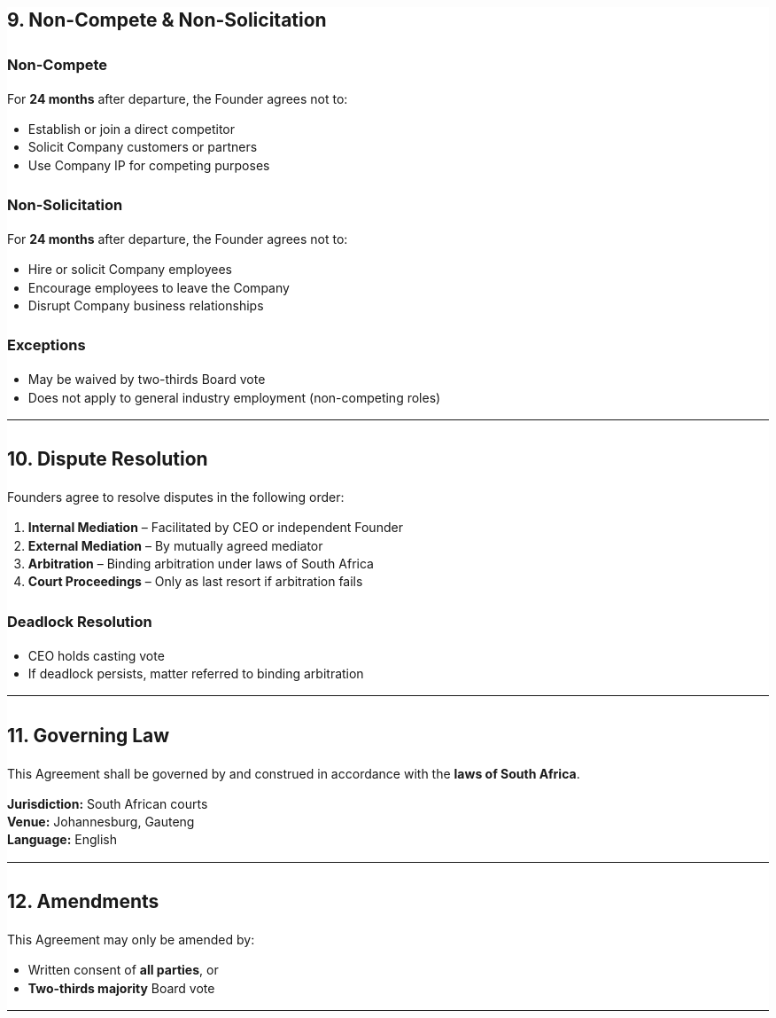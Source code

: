 
## 9. Non-Compete & Non-Solicitation

### Non-Compete
For **24 months** after departure, the Founder agrees not to:
- Establish or join a direct competitor
- Solicit Company customers or partners
- Use Company IP for competing purposes

### Non-Solicitation
For **24 months** after departure, the Founder agrees not to:
- Hire or solicit Company employees
- Encourage employees to leave the Company
- Disrupt Company business relationships

### Exceptions
- May be waived by two-thirds Board vote
- Does not apply to general industry employment (non-competing roles)

---

## 10. Dispute Resolution

Founders agree to resolve disputes in the following order:

1. **Internal Mediation** – Facilitated by CEO or independent Founder
2. **External Mediation** – By mutually agreed mediator
3. **Arbitration** – Binding arbitration under laws of South Africa
4. **Court Proceedings** – Only as last resort if arbitration fails

### Deadlock Resolution
- CEO holds casting vote
- If deadlock persists, matter referred to binding arbitration

---

## 11. Governing Law

This Agreement shall be governed by and construed in accordance with the **laws of South Africa**.

**Jurisdiction:** South African courts  
**Venue:** Johannesburg, Gauteng  
**Language:** English

---

## 12. Amendments

This Agreement may only be amended by:
- Written consent of **all parties**, or
- **Two-thirds majority** Board vote

---